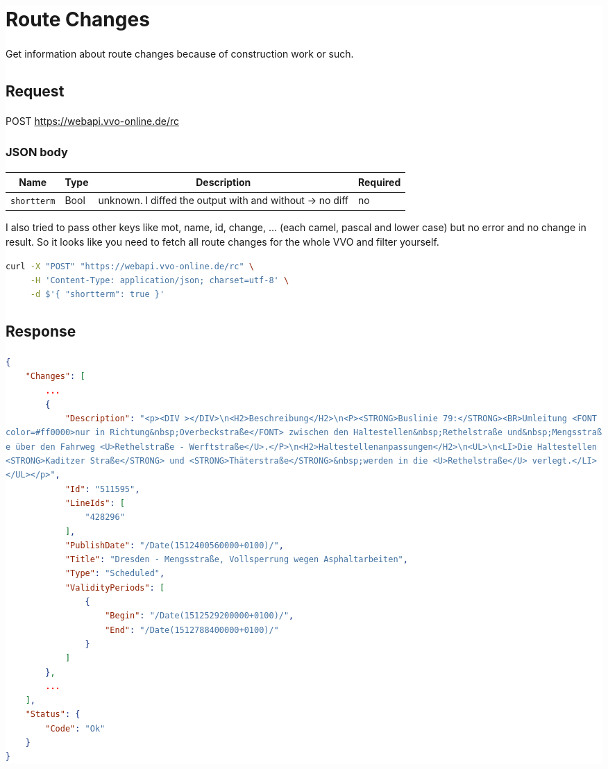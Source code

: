 ```json
```


# Route Changes

Get information about route changes because of construction work or such.

## Request

POST https://webapi.vvo-online.de/rc

### JSON body

| Name        | Type        | Description    | Required |
| ----------- | ----------- | -------------- | -------- |
| `shortterm` | Bool        | unknown. I diffed the output with and without -> no diff | no        |

I also tried to pass other keys like mot, name, id, change, ... (each camel, pascal and lower case)
but no error and no change in result. So it looks like you need to fetch all route changes for the
whole VVO and filter yourself.

```bash
curl -X "POST" "https://webapi.vvo-online.de/rc" \
     -H 'Content-Type: application/json; charset=utf-8' \
     -d $'{ "shortterm": true }'
```

## Response

```json
{
    "Changes": [
        ...
        {
            "Description": "<p><DIV ></DIV>\n<H2>Beschreibung</H2>\n<P><STRONG>Buslinie 79:</STRONG><BR>Umleitung <FONT color=#ff0000>nur in Richtung&nbsp;Overbeckstraße</FONT> zwischen den Haltestellen&nbsp;Rethelstraße und&nbsp;Mengsstraße über den Fahrweg <U>Rethelstraße - Werftstraße</U>.</P>\n<H2>Haltestellenanpassungen</H2>\n<UL>\n<LI>Die Haltestellen <STRONG>Kaditzer Straße</STRONG> und <STRONG>Thäterstraße</STRONG>&nbsp;werden in die <U>Rethelstraße</U> verlegt.</LI></UL></p>",
            "Id": "511595",
            "LineIds": [
                "428296"
            ],
            "PublishDate": "/Date(1512400560000+0100)/",
            "Title": "Dresden - Mengsstraße, Vollsperrung wegen Asphaltarbeiten",
            "Type": "Scheduled",
            "ValidityPeriods": [
                {
                    "Begin": "/Date(1512529200000+0100)/",
                    "End": "/Date(1512788400000+0100)/"
                }
            ]
        },
        ...
    ],
    "Status": {
        "Code": "Ok"
    }
}
```
